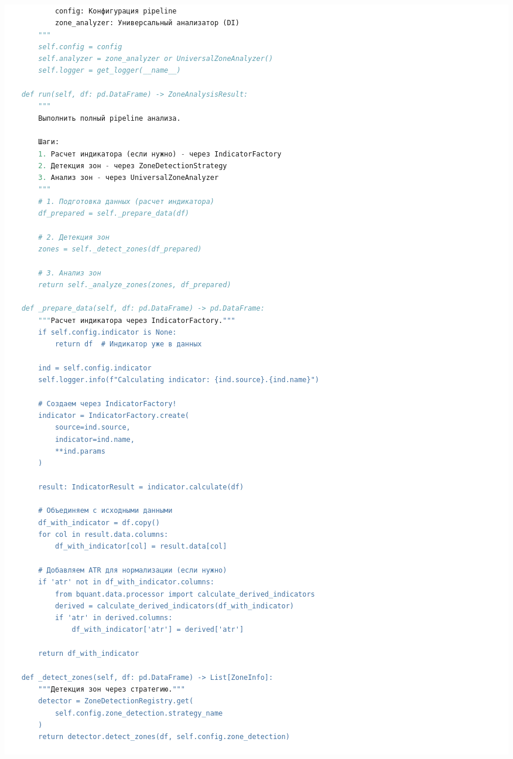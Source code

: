 ```python
            config: Конфигурация pipeline
            zone_analyzer: Универсальный анализатор (DI)
        """
        self.config = config
        self.analyzer = zone_analyzer or UniversalZoneAnalyzer()
        self.logger = get_logger(__name__)
    
    def run(self, df: pd.DataFrame) -> ZoneAnalysisResult:
        """
        Выполнить полный pipeline анализа.
        
        Шаги:
        1. Расчет индикатора (если нужно) - через IndicatorFactory
        2. Детекция зон - через ZoneDetectionStrategy
        3. Анализ зон - через UniversalZoneAnalyzer
        """
        # 1. Подготовка данных (расчет индикатора)
        df_prepared = self._prepare_data(df)
        
        # 2. Детекция зон
        zones = self._detect_zones(df_prepared)
        
        # 3. Анализ зон
        return self._analyze_zones(zones, df_prepared)
    
    def _prepare_data(self, df: pd.DataFrame) -> pd.DataFrame:
        """Расчет индикатора через IndicatorFactory."""
        if self.config.indicator is None:
            return df  # Индикатор уже в данных
        
        ind = self.config.indicator
        self.logger.info(f"Calculating indicator: {ind.source}.{ind.name}")
        
        # Создаем через IndicatorFactory!
        indicator = IndicatorFactory.create(
            source=ind.source,
            indicator=ind.name,
            **ind.params
        )
        
        result: IndicatorResult = indicator.calculate(df)
        
        # Объединяем с исходными данными
        df_with_indicator = df.copy()
        for col in result.data.columns:
            df_with_indicator[col] = result.data[col]
        
        # Добавляем ATR для нормализации (если нужно)
        if 'atr' not in df_with_indicator.columns:
            from bquant.data.processor import calculate_derived_indicators
            derived = calculate_derived_indicators(df_with_indicator)
            if 'atr' in derived.columns:
                df_with_indicator['atr'] = derived['atr']
        
        return df_with_indicator
    
    def _detect_zones(self, df: pd.DataFrame) -> List[ZoneInfo]:
        """Детекция зон через стратегию."""
        detector = ZoneDetectionRegistry.get(
            self.config.zone_detection.strategy_name
        )
        return detector.detect_zones(df, self.config.zone_detection)
    
```